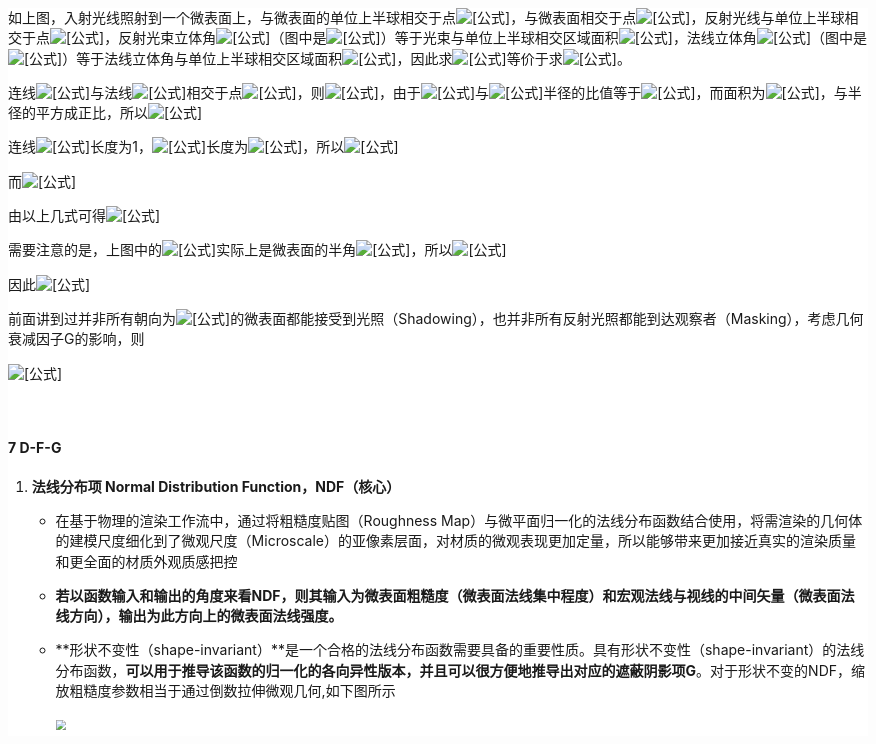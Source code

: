 如上图，入射光线照射到一个微表面上，与微表面的单位上半球相交于点![[公式]](https://www.zhihu.com/equation?tex=I)，与微表面相交于点![[公式]](https://www.zhihu.com/equation?tex=O)，反射光线与单位上半球相交于点![[公式]](https://www.zhihu.com/equation?tex=R)，反射光束立体角![[公式]](https://www.zhihu.com/equation?tex=d+%5Comega_o)（图中是![[公式]](https://www.zhihu.com/equation?tex=d+%5Comega_r)）等于光束与单位上半球相交区域面积![[公式]](https://www.zhihu.com/equation?tex=dA_r)，法线立体角![[公式]](https://www.zhihu.com/equation?tex=d+%5Comega_h)（图中是![[公式]](https://www.zhihu.com/equation?tex=d+%5Comega%5E%5Cprime)）等于法线立体角与单位上半球相交区域面积![[公式]](https://www.zhihu.com/equation?tex=dA%5E%5Cprime)，因此求![[公式]](https://www.zhihu.com/equation?tex=%5Cfrac%7Bd+%5Comega_h%7D%7Bd+%5Comega_o%7D+)等价于求![[公式]](https://www.zhihu.com/equation?tex=%5Cfrac%7BdA%5E%5Cprime%7D%7BdA_r%7D)。

连线![[公式]](https://www.zhihu.com/equation?tex=IR)与法线![[公式]](https://www.zhihu.com/equation?tex=n%5E%5Cprime+)相交于点![[公式]](https://www.zhihu.com/equation?tex=P)，则![[公式]](https://www.zhihu.com/equation?tex=IR+%3D+2IP)，由于![[公式]](https://www.zhihu.com/equation?tex=dA_r)与![[公式]](https://www.zhihu.com/equation?tex=dA%5E%7B%5Cprime+%5Cprime+%5Cprime%7D)半径的比值等于![[公式]](https://www.zhihu.com/equation?tex=%5Cfrac%7BIR%7D%7BIP%7D)，而面积为![[公式]](https://www.zhihu.com/equation?tex=%5Cpi+r%5E2)，与半径的平方成正比，所以![[公式]](https://www.zhihu.com/equation?tex=dA_r+%3D+4+dA%5E%7B%5Cprime+%5Cprime+%5Cprime%7D)

连线![[公式]](https://www.zhihu.com/equation?tex=OQ)长度为1，![[公式]](https://www.zhihu.com/equation?tex=OP)长度为![[公式]](https://www.zhihu.com/equation?tex=cos+%5Ctheta_i+%5E+%5Cprime)，所以![[公式]](https://www.zhihu.com/equation?tex=%5Cfrac%7BdA%5E%7B%5Cprime+%5Cprime%7D%7D%7BdA%5E%7B%5Cprime+%5Cprime+%5Cprime%7D%7D+%3D+%5Cfrac%7B1%7D%7Bcos+%5E+2+%5Ctheta_i+%5E+%5Cprime%7D)

而![[公式]](https://www.zhihu.com/equation?tex=dA%5E%7B%5Cprime+%5Cprime%7D+%3D+%5Cfrac%7BdA%5E%7B%5Cprime%7D%7D%7Bcos+%5Ctheta_i%5E%7B%5Cprime%7D%7D)

由以上几式可得![[公式]](https://www.zhihu.com/equation?tex=%5Cfrac%7BdA%5E%5Cprime%7D%7BdA_r%7D+%3D+%5Cfrac%7B1%7D%7B4+cos+%5Ctheta_i+%5E+%5Cprime%7D)

需要注意的是，上图中的![[公式]](https://www.zhihu.com/equation?tex=%5Ctheta_i+%5E+%5Cprime)实际上是微表面的半角![[公式]](https://www.zhihu.com/equation?tex=%5Ctheta_h)，所以![[公式]](https://www.zhihu.com/equation?tex=%5Cfrac%7Bd+%5Comega_h%7D%7Bd+%5Comega_o%7D+%3D+%5Cfrac%7B1%7D%7B4+cos+%5Ctheta_h%7D)

因此![[公式]](https://www.zhihu.com/equation?tex=f_r%28%5Comega_i%2C+%5Comega_o%29+%3D+%5Cfrac%7BF_r%28%5Comega_o%29+D%28%5Comega_h%29%7D%7B4+cos+%5Ctheta_o+cos+%5Ctheta_i%7D)

前面讲到过并非所有朝向为![[公式]](https://www.zhihu.com/equation?tex=%5Comega_h)的微表面都能接受到光照（Shadowing），也并非所有反射光照都能到达观察者（Masking），考虑几何衰减因子G的影响，则

![[公式]](https://www.zhihu.com/equation?tex=f_r%28%5Comega_i%2C+%5Comega_o%29+%3D+%5Cfrac%7BF_r%28%5Comega_o%29+D%28%5Comega_h%29+G%28%5Comega_i%2C+%5Comega_o%29%7D%7B4+cos+%5Ctheta_o+cos+%5Ctheta_i%7D)

​	

[基于物理着色：BRDF]: https://zhuanlan.zhihu.com/p/21376124



#### 7 D-F-G

1. **法线分布项 Normal Distribution Function，NDF（核心）**
  
   [法线分布函数相关总结]: https://zhuanlan.zhihu.com/p/69380665	"各项异性的公式可见此"
   
   - 在基于物理的渲染工作流中，通过将粗糙度贴图（Roughness Map）与微平面归一化的法线分布函数结合使用，将需渲染的几何体的建模尺度细化到了微观尺度（Microscale）的亚像素层面，对材质的微观表现更加定量，所以能够带来更加接近真实的渲染质量和更全面的材质外观质感把控
     
   - **若以函数输入和输出的角度来看NDF，则其输入为微表面粗糙度（微表面法线集中程度）和宏观法线与视线的中间矢量（微表面法线方向），输出为此方向上的微表面法线强度。**
     
   - **形状不变性（shape-invariant）**是一个合格的法线分布函数需要具备的重要性质。具有形状不变性（shape-invariant）的法线分布函数，**可以用于推导该函数的归一化的各向异性版本，并且可以很方便地推导出对应的遮蔽阴影项G**。对于形状不变的NDF，缩放粗糙度参数相当于通过倒数拉伸微观几何,如下图所示
     
     <img src="https://jmx-paper.oss-cn-beijing.aliyuncs.com/paperPicture/PBR/%E5%BD%A2%E7%8A%B6%E4%B8%8D%E5%8F%98%E5%BD%A2.PNG" style="zoom:67%;" />
     

[基于物理的渲染（PBR）白皮书——毛星云]: https://zhuanlan.zhihu.com/p/56967462
   [次表面散射]: https://zhuanlan.zhihu.com/p/21247702?refer=graphics
   [几何函数相关总结]: https://zhuanlan.zhihu.com/p/81708753
